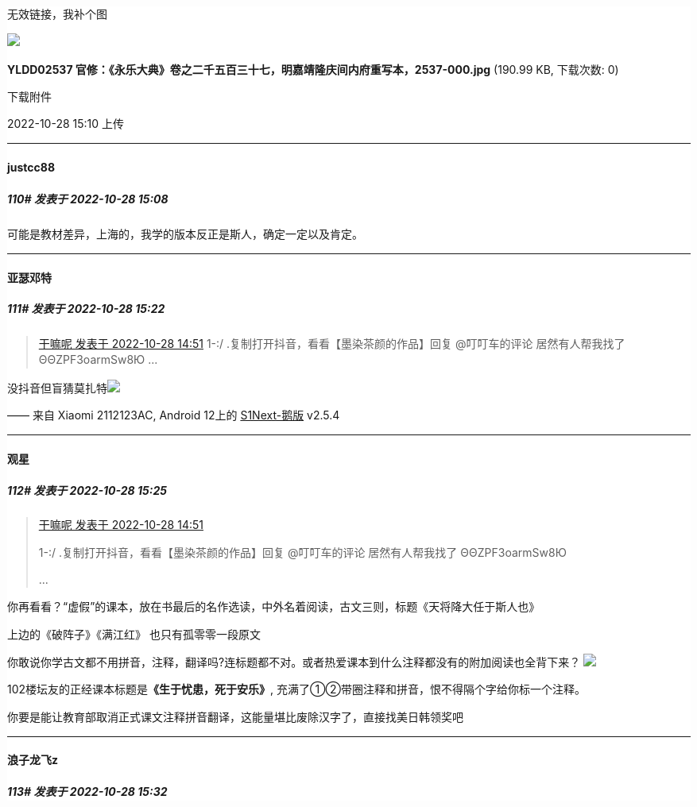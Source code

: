 无效链接，我补个图

<img src="https://img.saraba1st.com/forum/202210/28/151028wvs74e5aqik508h8.jpg" referrerpolicy="no-referrer">

<strong>YLDD02537 官修：《永乐大典》卷之二千五百三十七，明嘉靖隆庆间内府重写本，2537-000.jpg</strong> (190.99 KB, 下载次数: 0)

下载附件

2022-10-28 15:10 上传

*****

####  justcc88  
##### 110#       发表于 2022-10-28 15:08

可能是教材差异，上海的，我学的版本反正是斯人，确定一定以及肯定。



*****

####  亚瑟邓特  
##### 111#       发表于 2022-10-28 15:22

<blockquote><a href="httphttps://bbs.saraba1st.com/2b/forum.php?mod=redirect&amp;goto=findpost&amp;pid=58145491&amp;ptid=2101874" target="_blank">干嘛呢 发表于 2022-10-28 14:51</a>
1-:/ .复制打开抖音，看看【墨染茶颜的作品】回复 @叮叮车的评论 居然有人帮我找了 ΘΘZPF3oarmSw8Ю 
 ...</blockquote>
没抖音但盲猜莫扎特<img src="https://static.saraba1st.com/image/smiley/face2017/037.png" referrerpolicy="no-referrer">

—— 来自 Xiaomi 2112123AC, Android 12上的 [S1Next-鹅版](https://github.com/ykrank/S1-Next/releases) v2.5.4

*****

####  观星  
##### 112#       发表于 2022-10-28 15:25

<blockquote><a href="httphttps://bbs.saraba1st.com/2b/forum.php?mod=redirect&amp;goto=findpost&amp;pid=58145491&amp;ptid=2101874" target="_blank">干嘛呢 发表于 2022-10-28 14:51</a>

1-:/ .复制打开抖音，看看【墨染茶颜的作品】回复 @叮叮车的评论 居然有人帮我找了 ΘΘZPF3oarmSw8Ю 

 ...</blockquote>
你再看看？“虚假”的课本，放在书最后的名作选读，中外名着阅读，古文三则，标题《天将降大任于斯人也》

上边的《破阵子》《满江红》 也只有孤零零一段原文

你敢说你学古文都不用拼音，注释，翻译吗?连标题都不对。或者热爱课本到什么注释都没有的附加阅读也全背下来？
<img src="https://img.saraba1st.com/forum/202210/28/144246kk2rmlu121r8du1q.jpg" referrerpolicy="no-referrer">

102楼坛友的正经课本标题是<strong>《生于忧患，死于安乐》</strong>, 充满了①②带圈注释和拼音，恨不得隔个字给你标一个注释。

你要是能让教育部取消正式课文注释拼音翻译，这能量堪比废除汉字了，直接找美日韩领奖吧

*****

####  浪子龙飞z  
##### 113#       发表于 2022-10-28 15:32
